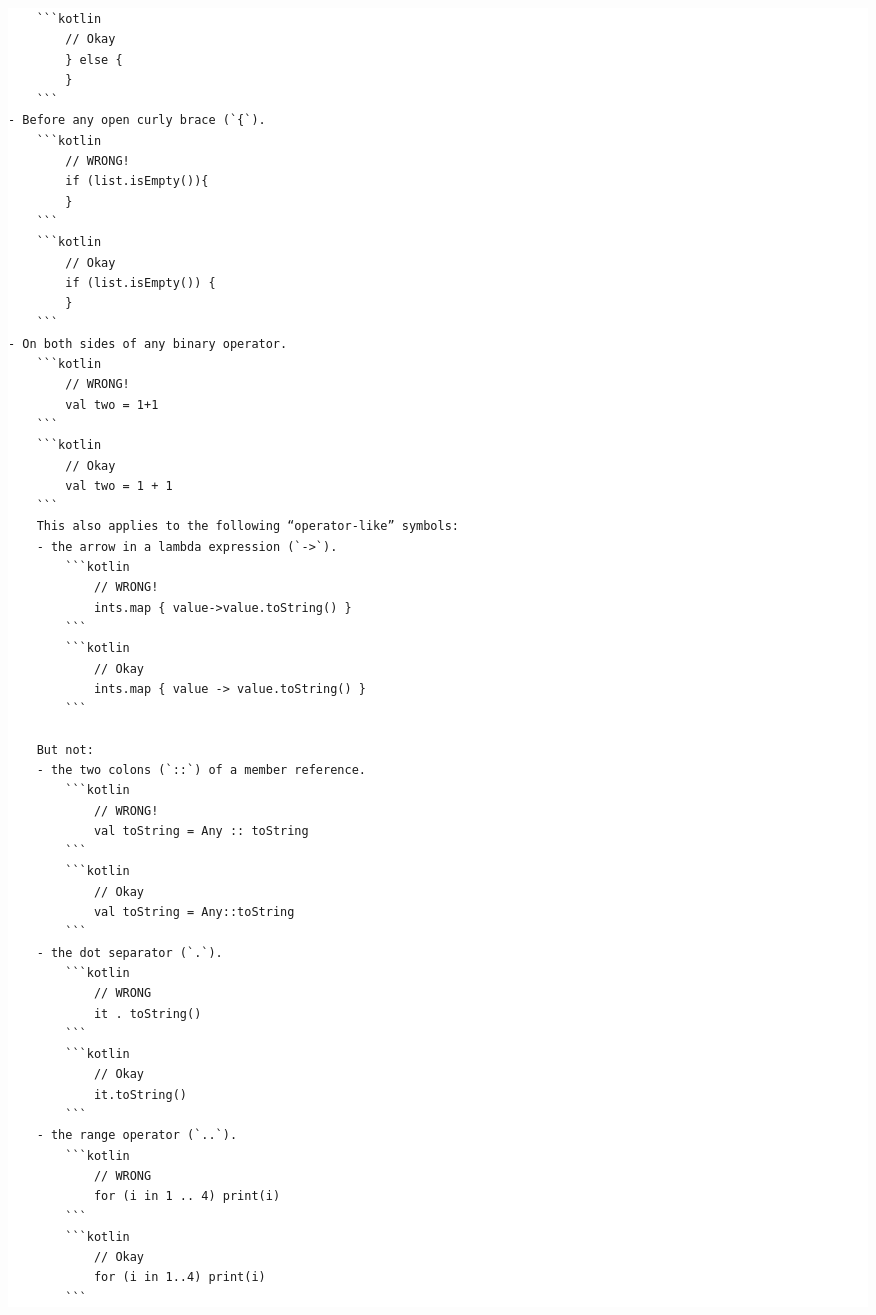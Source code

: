 		```kotlin
			// Okay  
			} else {  
			}
		```
	- Before any open curly brace (`{`).
		```kotlin
			// WRONG!  
			if (list.isEmpty()){  
			}
		```
		```kotlin
			// Okay  
			if (list.isEmpty()) {  
			}
		```
	- On both sides of any binary operator.
		```kotlin
			// WRONG!  
			val two = 1+1
		```
		```kotlin
			// Okay  
			val two = 1 + 1
		```
		This also applies to the following “operator-like” symbols:
		- the arrow in a lambda expression (`->`).
			```kotlin
				// WRONG!  
				ints.map { value->value.toString() }
			```
			```kotlin
				// Okay  
				ints.map { value -> value.toString() }
			```

		But not:
		- the two colons (`::`) of a member reference.
			```kotlin
				// WRONG!  
				val toString = Any :: toString
			```
			```kotlin
				// Okay  
				val toString = Any::toString
			```
		- the dot separator (`.`).
			```kotlin
				// WRONG
				it . toString()
			```
			```kotlin
				// Okay  
				it.toString()
			```
		- the range operator (`..`).
			```kotlin
				// WRONG
				for (i in 1 .. 4) print(i)
			```
			```kotlin
				// Okay
				for (i in 1..4) print(i)
			```